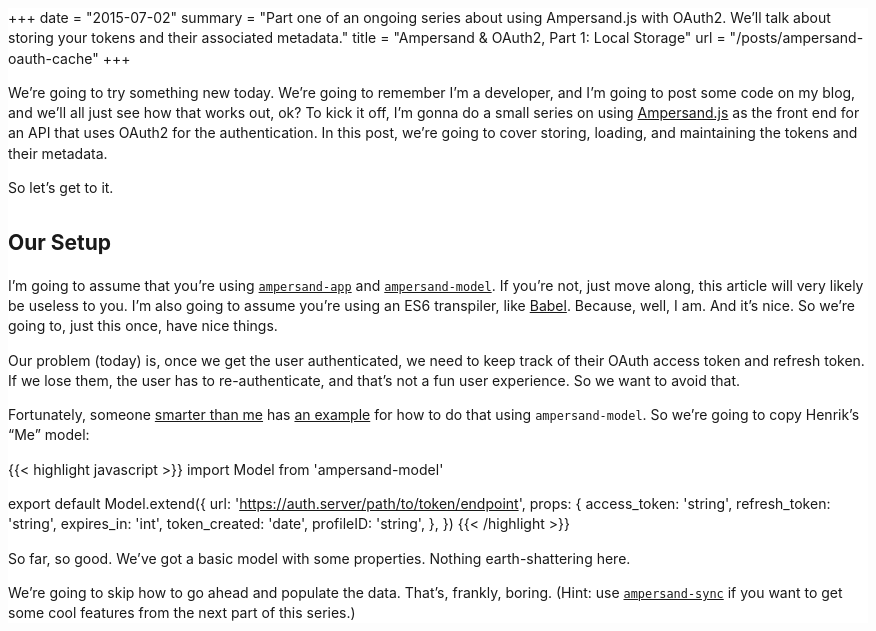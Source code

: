 +++
date = "2015-07-02"
summary = "Part one of an ongoing series about using Ampersand.js with OAuth2. We’ll talk about storing your tokens and their associated metadata."
title = "Ampersand & OAuth2, Part 1: Local Storage"
url = "/posts/ampersand-oauth-cache"
+++


We’re going to try something new today. We’re going to remember I’m a developer, and I’m going to post some code on my blog, and we’ll all just see how that works out, ok? To kick it off, I’m gonna do a small series on using [Ampersand.js](http://ampersandjs.com) as the front end for an API that uses OAuth2 for the authentication. In this post, we’re going to cover storing, loading, and maintaining the tokens and their metadata.

So let’s get to it.

## Our Setup

I’m going to assume that you’re using [`ampersand-app`](https://github.com/ampersandjs/ampersand-app) and [`ampersand-model`](https://github.com/ampersandjs/ampersand-model). If you’re not, just move along, this article will very likely be useless to you. I’m also going to assume you’re using an ES6 transpiler, like [Babel](http://babeljs.io). Because, well, I am. And it’s nice. So we’re going to, just this once, have nice things.

Our problem (today) is, once we get the user authenticated, we need to keep track of their OAuth access token and refresh token. If we lose them, the user has to re-authenticate, and that’s not a fun user experience. So we want to avoid that.

Fortunately, someone [smarter than me](http://learn.humanjavascript.com/react-ampersand/introduction) has [an example](https://github.com/HenrikJoreteg/hubtags.com/blob/47dca17ef9fe58404a7f83b05c65bd01fa3cd268/src/models/me.js) for how to do that using `ampersand-model`. So we’re going to copy Henrik’s “Me” model:

{{< highlight javascript >}}
import Model from 'ampersand-model'

export default Model.extend({
  url: 'https://auth.server/path/to/token/endpoint',
  props: {
    access_token: 'string',
    refresh_token: 'string',
    expires_in: 'int',
    token_created: 'date',
    profileID: 'string',
  },
})
{{< /highlight >}}

So far, so good. We’ve got a basic model with some properties. Nothing earth-shattering here.

We’re going to skip how to go ahead and populate the data. That’s, frankly, boring. (Hint: use [`ampersand-sync`](https://github.com/ampersandjs/ampersand-sync) if you want to get some cool features from the next part of this series.)

